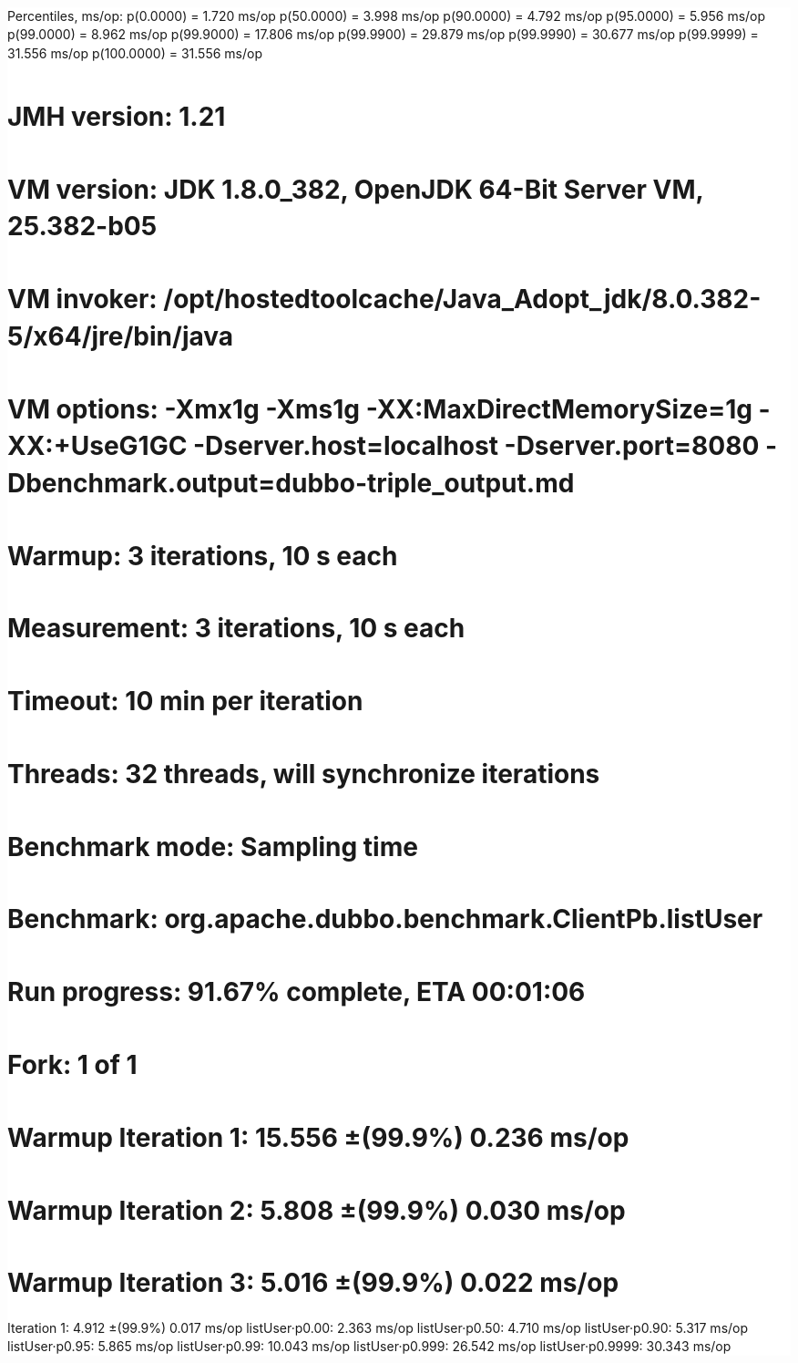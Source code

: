   Percentiles, ms/op:
      p(0.0000) =      1.720 ms/op
     p(50.0000) =      3.998 ms/op
     p(90.0000) =      4.792 ms/op
     p(95.0000) =      5.956 ms/op
     p(99.0000) =      8.962 ms/op
     p(99.9000) =     17.806 ms/op
     p(99.9900) =     29.879 ms/op
     p(99.9990) =     30.677 ms/op
     p(99.9999) =     31.556 ms/op
    p(100.0000) =     31.556 ms/op


# JMH version: 1.21
# VM version: JDK 1.8.0_382, OpenJDK 64-Bit Server VM, 25.382-b05
# VM invoker: /opt/hostedtoolcache/Java_Adopt_jdk/8.0.382-5/x64/jre/bin/java
# VM options: -Xmx1g -Xms1g -XX:MaxDirectMemorySize=1g -XX:+UseG1GC -Dserver.host=localhost -Dserver.port=8080 -Dbenchmark.output=dubbo-triple_output.md
# Warmup: 3 iterations, 10 s each
# Measurement: 3 iterations, 10 s each
# Timeout: 10 min per iteration
# Threads: 32 threads, will synchronize iterations
# Benchmark mode: Sampling time
# Benchmark: org.apache.dubbo.benchmark.ClientPb.listUser

# Run progress: 91.67% complete, ETA 00:01:06
# Fork: 1 of 1
# Warmup Iteration   1: 15.556 ±(99.9%) 0.236 ms/op
# Warmup Iteration   2: 5.808 ±(99.9%) 0.030 ms/op
# Warmup Iteration   3: 5.016 ±(99.9%) 0.022 ms/op
Iteration   1: 4.912 ±(99.9%) 0.017 ms/op
                 listUser·p0.00:   2.363 ms/op
                 listUser·p0.50:   4.710 ms/op
                 listUser·p0.90:   5.317 ms/op
                 listUser·p0.95:   5.865 ms/op
                 listUser·p0.99:   10.043 ms/op
                 listUser·p0.999:  26.542 ms/op
                 listUser·p0.9999: 30.343 ms/op